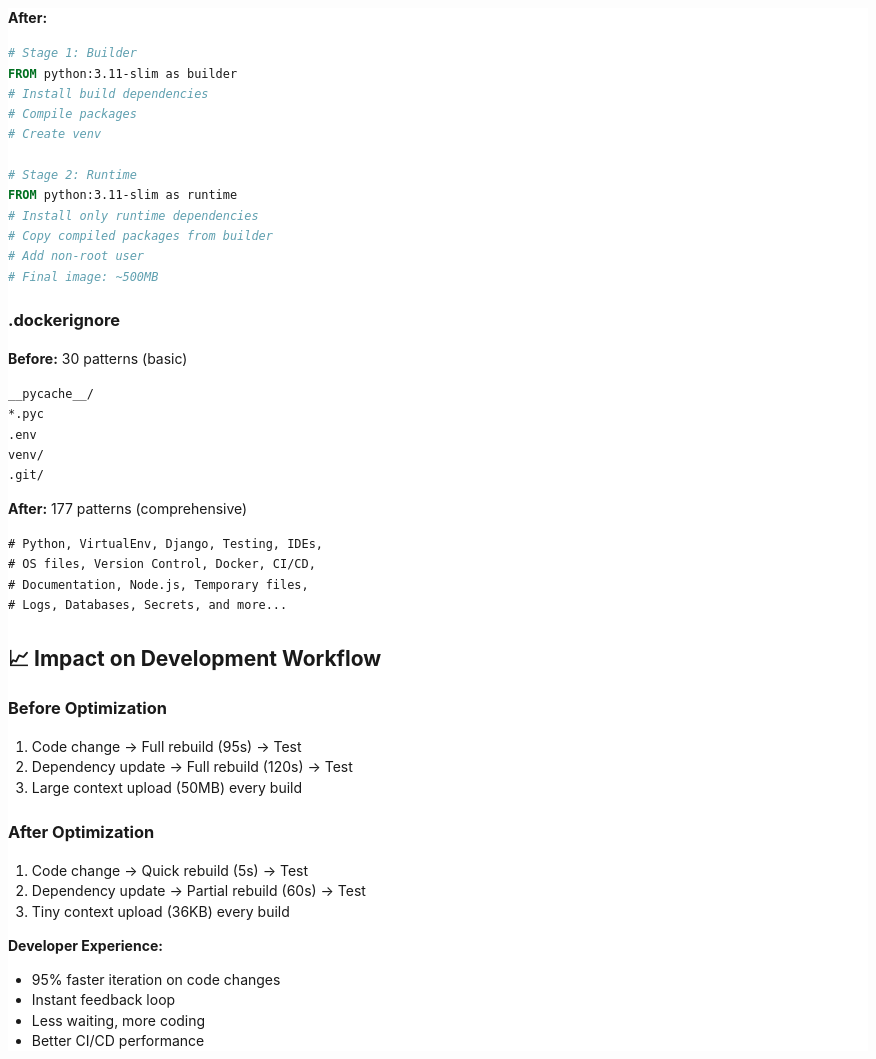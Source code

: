 **After:**
```dockerfile
# Stage 1: Builder
FROM python:3.11-slim as builder
# Install build dependencies
# Compile packages
# Create venv

# Stage 2: Runtime
FROM python:3.11-slim as runtime
# Install only runtime dependencies
# Copy compiled packages from builder
# Add non-root user
# Final image: ~500MB
```

### .dockerignore

**Before:** 30 patterns (basic)
```
__pycache__/
*.pyc
.env
venv/
.git/
```

**After:** 177 patterns (comprehensive)
```
# Python, VirtualEnv, Django, Testing, IDEs,
# OS files, Version Control, Docker, CI/CD,
# Documentation, Node.js, Temporary files,
# Logs, Databases, Secrets, and more...
```

## 📈 Impact on Development Workflow

### Before Optimization
1. Code change → Full rebuild (95s) → Test
2. Dependency update → Full rebuild (120s) → Test
3. Large context upload (50MB) every build

### After Optimization
1. Code change → Quick rebuild (5s) → Test
2. Dependency update → Partial rebuild (60s) → Test
3. Tiny context upload (36KB) every build

**Developer Experience:**
- 95% faster iteration on code changes
- Instant feedback loop
- Less waiting, more coding
- Better CI/CD performance
